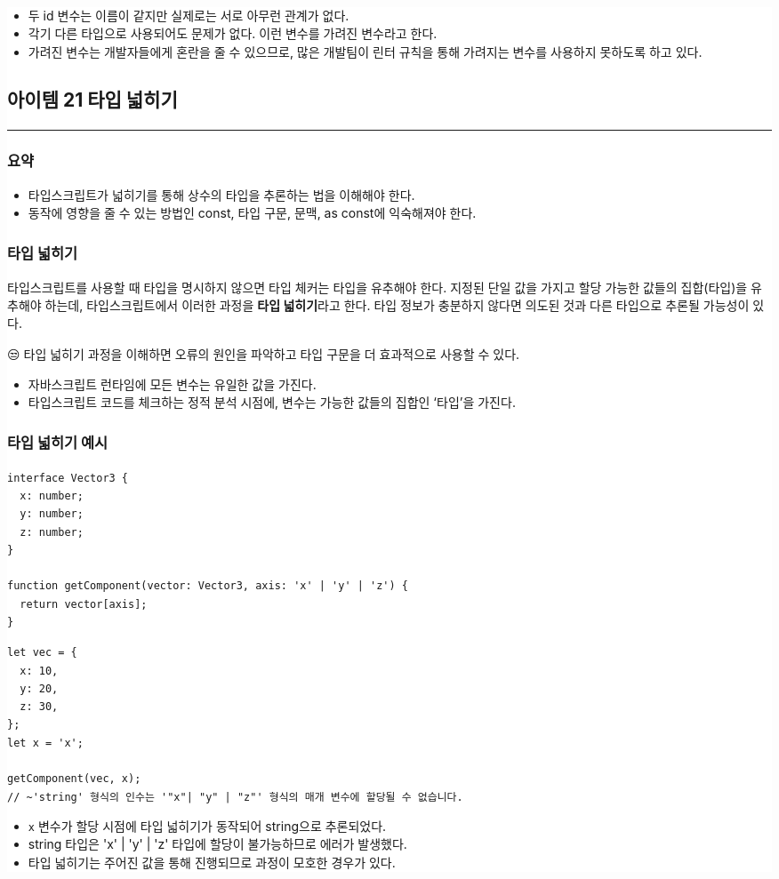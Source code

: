 - 두 id 변수는 이름이 같지만 실제로는 서로 아무런 관계가 없다.
- 각기 다른 타입으로 사용되어도 문제가 없다. 이런 변수를 가려진 변수라고 한다.
- 가려진 변수는 개발자들에게 혼란을 줄 수 있으므로, 많은 개발팀이 린터 규칙을 통해 가려지는 변수를 사용하지 못하도록 하고 있다.

## 아이템 21 타입 넓히기

---

### 요약

- 타입스크립트가 넓히기를 통해 상수의 타입을 추론하는 법을 이해해야 한다.
- 동작에 영향을 줄 수 있는 방법인 const, 타입 구문, 문맥, as const에 익숙해져야 한다.

### 타입 넓히기

타입스크립트를 사용할 때 타입을 명시하지 않으면 타입 체커는 타입을 유추해야 한다. 지정된 단일 값을 가지고 할당 가능한 값들의 집합(타입)을 유추해야 하는데, 타입스크립트에서 이러한 과정을 **타입 넓히기**라고 한다. 타입 정보가 충분하지 않다면 의도된 것과 다른 타입으로 추론될 가능성이 있다.

<aside>
😒 타입 넓히기 과정을 이해하면 오류의 원인을 파악하고 타입 구문을 더 효과적으로 사용할 수 있다.

</aside>

- 자바스크립트 런타임에 모든 변수는 유일한 값을 가진다.
- 타입스크립트 코드를 체크하는 정적 분석 시점에, 변수는 가능한 값들의 집합인 ‘타입’을 가진다.

### 타입 넓히기 예시

```tsx
interface Vector3 {
  x: number;
  y: number;
  z: number;
}

function getComponent(vector: Vector3, axis: 'x' | 'y' | 'z') {
  return vector[axis];
}
```

```tsx
let vec = {
  x: 10,
  y: 20,
  z: 30,
};
let x = 'x';

getComponent(vec, x);
// ~'string' 형식의 인수는 '"x"| "y" | "z"' 형식의 매개 변수에 할당될 수 없습니다.
```

- `x` 변수가 할당 시점에 타입 넓히기가 동작되어 string으로 추론되었다.
- string 타입은 'x' | 'y' | 'z' 타입에 할당이 불가능하므로 에러가 발생했다.
- 타입 넓히기는 주어진 값을 통해 진행되므로 과정이 모호한 경우가 있다.
